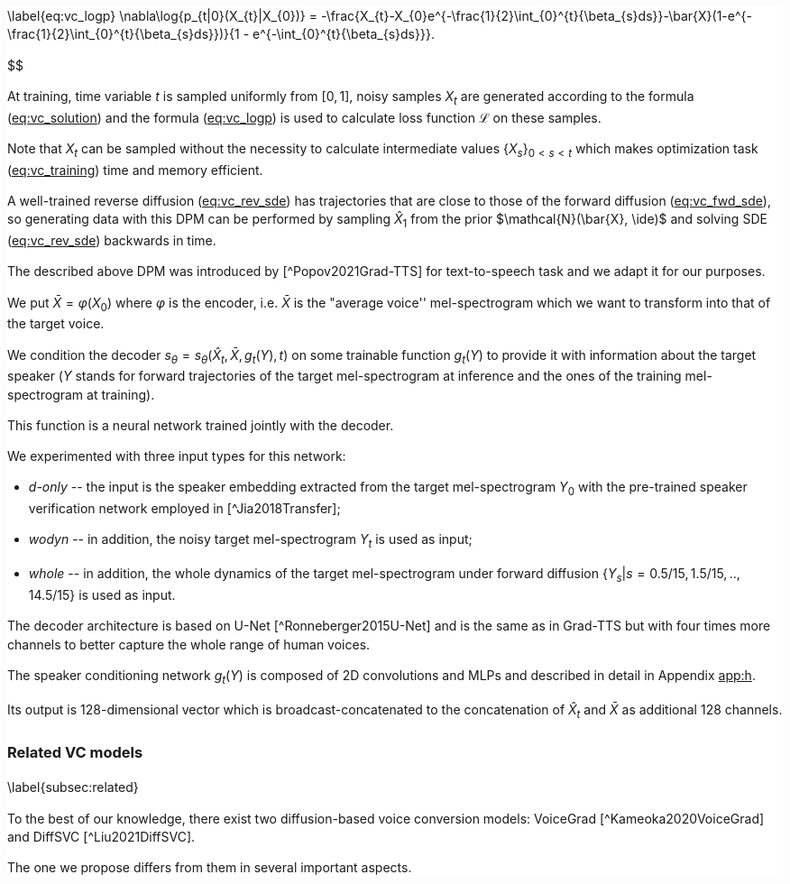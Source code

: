 \label{eq:vc_logp}
\nabla\log{p_{t|0}(X_{t}|X_{0})} = -\frac{X_{t}-X_{0}e^{-\frac{1}{2}\int_{0}^{t}{\beta_{s}ds}}-\bar{X}(1-e^{-\frac{1}{2}\int_{0}^{t}{\beta_{s}ds}})}{1 - e^{-\int_{0}^{t}{\beta_{s}ds}}}.

$$

At training, time variable $t$ is sampled uniformly from $[0,1]$, noisy samples $X_{t}$ are generated according to the formula ([eq:vc_solution](#eq:vc_solution)) and the formula ([eq:vc_logp](#eq:vc_logp)) is used to calculate loss function $\mathcal{L}$ on these samples.

Note that $X_{t}$ can be sampled without the necessity to calculate intermediate values $\{X_{s}\}_{0<s<t}$ which makes optimization task ([eq:vc_training](#eq:vc_training)) time and memory efficient.

A well-trained reverse diffusion ([eq:vc_rev_sde](#eq:vc_rev_sde)) has trajectories that are close to those of the forward diffusion ([eq:vc_fwd_sde](#eq:vc_fwd_sde)), so generating data with this DPM can be performed by sampling $\hat{X}_{1}$ from the prior $\mathcal{N}(\bar{X}, \ide)$ and solving SDE ([eq:vc_rev_sde](#eq:vc_rev_sde)) backwards in time.

The described above DPM was introduced by [^Popov2021Grad-TTS] for text-to-speech task and we adapt it for our purposes.

We put $\bar{X}=\varphi(X_{0})$ where $\varphi$ is the encoder, i.e. $\bar{X}$ is the "average voice'' mel-spectrogram which we want to transform into that of the target voice.

We condition the decoder $s_{\theta}=s_{\theta}(\hat{X}_{t},\bar{X},g_{t}(Y),t)$ on some trainable function $g_{t}(Y)$ to provide it with information about the target speaker ($Y$ stands for forward trajectories of the target mel-spectrogram at inference and the ones of the training mel-spectrogram at training).

This function is a neural network trained jointly with the decoder.

We experimented with three input types for this network:

-  *d-only* -- the input is the speaker embedding extracted from the target mel-spectrogram $Y_{0}$ with the pre-trained speaker verification network employed in [^Jia2018Transfer];

-  *wodyn* -- in addition, the noisy target mel-spectrogram $Y_{t}$ is used as input;

-  *whole* -- in addition, the whole dynamics of the target mel-spectrogram under forward diffusion $\{Y_{s}|s=0.5/15,1.5/15,..,14.5/15\}$ is used as input.

The decoder architecture is based on U-Net [^Ronneberger2015U-Net] and is the same as in Grad-TTS but with four times more channels to better capture the whole range of human voices.

The speaker conditioning network $g_{t}(Y)$ is composed of $2$D convolutions and MLPs and described in detail in Appendix [app:h](#app:h).

Its output is $128$-dimensional vector which is broadcast-concatenated to the concatenation of $\hat{X}_{t}$ and $\bar{X}$ as additional $128$ channels.

### Related VC models

\label{subsec:related}

To the best of our knowledge, there exist two diffusion-based voice conversion models: VoiceGrad [^Kameoka2020VoiceGrad] and DiffSVC [^Liu2021DiffSVC].

The one we propose differs from them in several important aspects.
